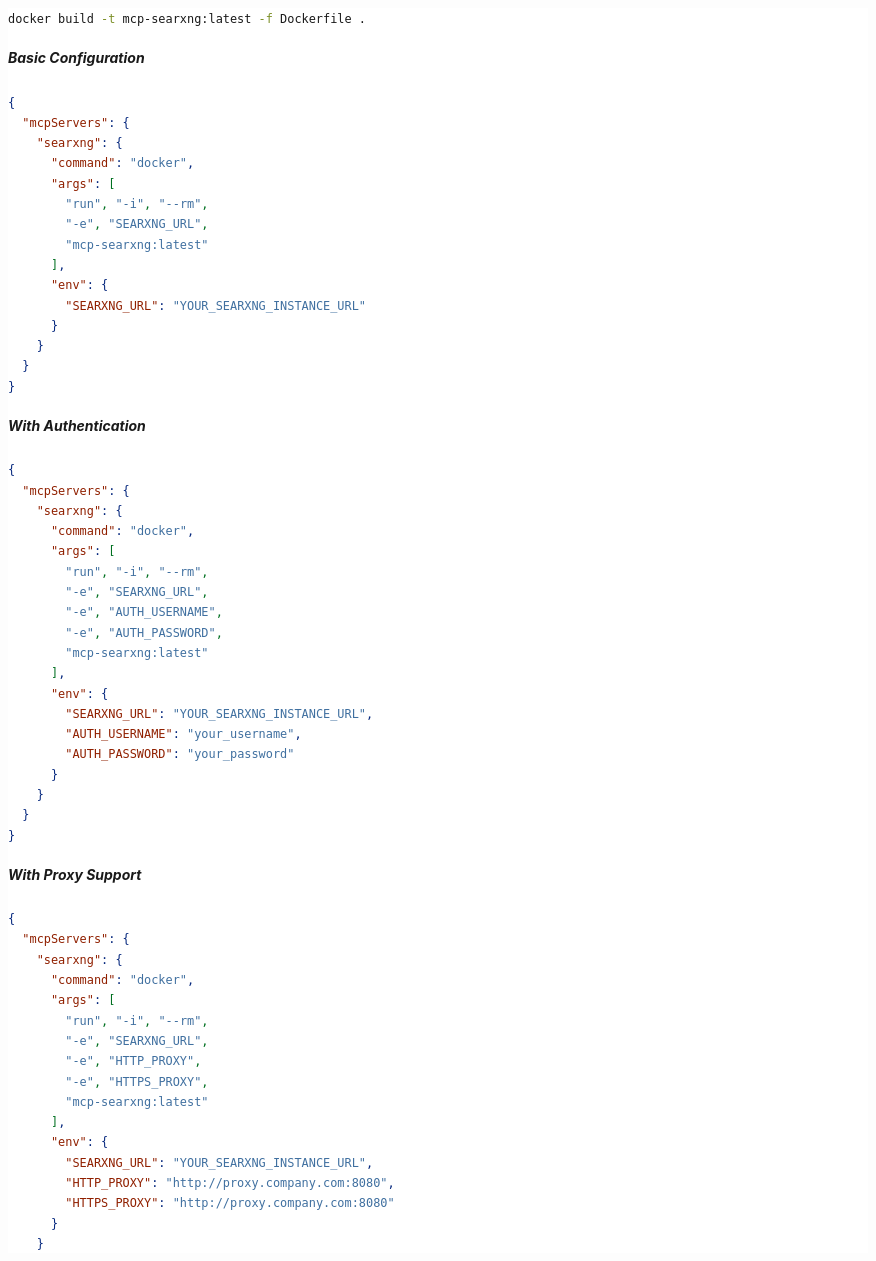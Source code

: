 ```bash
docker build -t mcp-searxng:latest -f Dockerfile .
```

##### Basic Configuration
```json
{
  "mcpServers": {
    "searxng": {
      "command": "docker",
      "args": [
        "run", "-i", "--rm",
        "-e", "SEARXNG_URL",
        "mcp-searxng:latest"
      ],
      "env": {
        "SEARXNG_URL": "YOUR_SEARXNG_INSTANCE_URL"
      }
    }
  }
}
```

##### With Authentication
```json
{
  "mcpServers": {
    "searxng": {
      "command": "docker",
      "args": [
        "run", "-i", "--rm",
        "-e", "SEARXNG_URL",
        "-e", "AUTH_USERNAME",
        "-e", "AUTH_PASSWORD",
        "mcp-searxng:latest"
      ],
      "env": {
        "SEARXNG_URL": "YOUR_SEARXNG_INSTANCE_URL",
        "AUTH_USERNAME": "your_username",
        "AUTH_PASSWORD": "your_password"
      }
    }
  }
}
```

##### With Proxy Support
```json
{
  "mcpServers": {
    "searxng": {
      "command": "docker",
      "args": [
        "run", "-i", "--rm",
        "-e", "SEARXNG_URL",
        "-e", "HTTP_PROXY",
        "-e", "HTTPS_PROXY",
        "mcp-searxng:latest"
      ],
      "env": {
        "SEARXNG_URL": "YOUR_SEARXNG_INSTANCE_URL",
        "HTTP_PROXY": "http://proxy.company.com:8080",
        "HTTPS_PROXY": "http://proxy.company.com:8080"
      }
    }
```